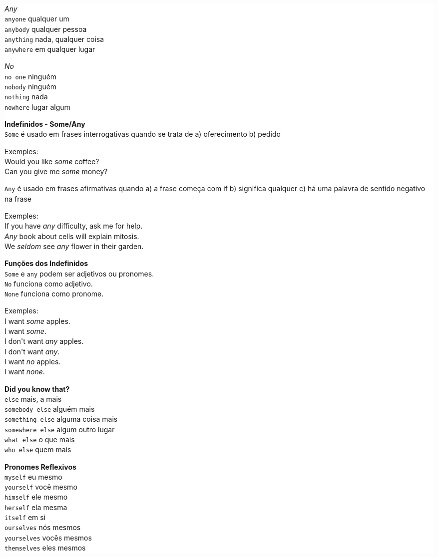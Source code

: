 *Any* <br>
`anyone` qualquer um <br>
`anybody` qualquer pessoa <br>
`anything` nada, qualquer coisa <br>
`anywhere` em qualquer lugar <br>

*No* <br>
`no one` ninguém <br>
`nobody` ninguém <br>
`nothing` nada <br>
`nowhere` lugar algum <br>

**Indefinidos - Some/Any** <br>
`Some` é usado em frases interrogativas quando se trata de a) oferecimento b) pedido <br>

Exemples: <br>
Would you like *some* coffee? <br>
Can you give me *some* money? <br>

`Any` é usado em frases afirmativas quando a) a frase começa com if b) significa qualquer c) há uma palavra de sentido negativo na frase <br>

Exemples: <br>
If you have *any* difficulty, ask me for help. <br>
*Any* book about cells will explain mitosis. <br>
We *seldom* see *any* flower in their garden. <br>

**Funções dos Indefinidos** <br>
`Some` e `any` podem ser adjetivos ou pronomes. <br>
`No` funciona como adjetivo. <br> 
`None` funciona como pronome. <br>
 
Exemples: <br>
I want *some* apples. <br>
I want *some*. <br>
I don't want *any* apples. <br>
I don't want *any*. <br>
I want *no* apples. <br>
I want *none*. <br>

**Did you know that?** <br>
`else` mais, a mais <br>
`somebody else` alguém mais <br>
`something else` alguma coisa mais <br>
`somewhere else` algum outro lugar <br>
`what else` o que mais <br>
`who else` quem mais <br>

**Pronomes Reflexivos** <br>
`myself` eu mesmo <br>
`yourself` você mesmo <br>
`himself` ele mesmo <br>
`herself` ela mesma <br>
`itself` em si <br>
`ourselves` nós mesmos <br>
`yourselves` vocês mesmos <br>
`themselves` eles mesmos <br>
